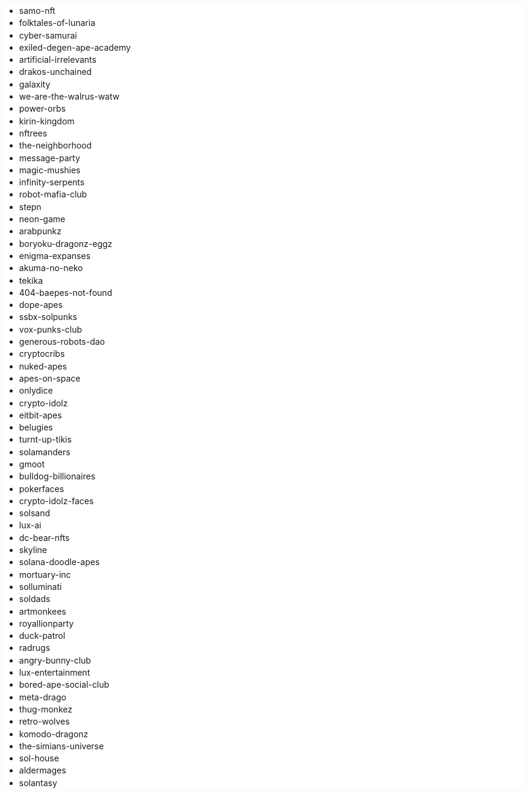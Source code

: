 - samo-nft
- folktales-of-lunaria
- cyber-samurai
- exiled-degen-ape-academy
- artificial-irrelevants
- drakos-unchained
- galaxity
- we-are-the-walrus-watw
- power-orbs
- kirin-kingdom
- nftrees
- the-neighborhood
- message-party
- magic-mushies
- infinity-serpents
- robot-mafia-club
- stepn
- neon-game
- arabpunkz
- boryoku-dragonz-eggz
- enigma-expanses
- akuma-no-neko
- tekika
- 404-baepes-not-found
- dope-apes
- ssbx-solpunks
- vox-punks-club
- generous-robots-dao
- cryptocribs
- nuked-apes
- apes-on-space
- onlydice
- crypto-idolz
- eitbit-apes
- belugies
- turnt-up-tikis
- solamanders
- gmoot
- bulldog-billionaires
- pokerfaces
- crypto-idolz-faces
- solsand
- lux-ai
- dc-bear-nfts
- skyline
- solana-doodle-apes
- mortuary-inc
- solluminati
- soldads
- artmonkees
- royallionparty
- duck-patrol
- radrugs
- angry-bunny-club
- lux-entertainment
- bored-ape-social-club
- meta-drago
- thug-monkez
- retro-wolves
- komodo-dragonz
- the-simians-universe
- sol-house
- aldermages
- solantasy